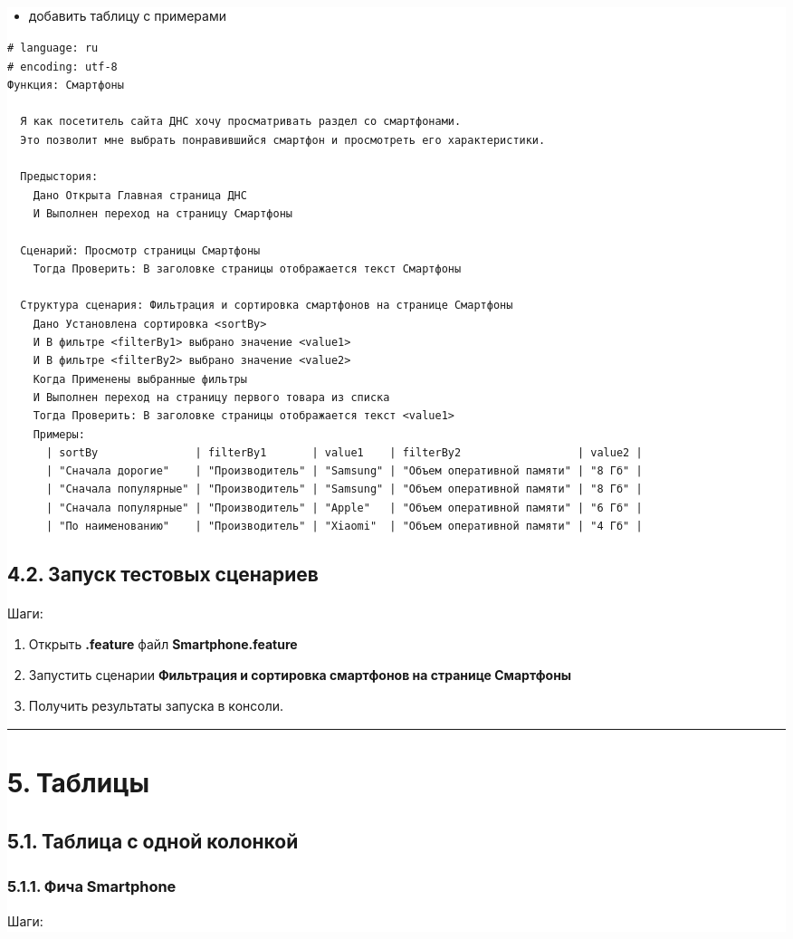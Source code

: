 * добавить таблицу с примерами

```gherkin
# language: ru
# encoding: utf-8
Функция: Смартфоны

  Я как посетитель сайта ДНС хочу просматривать раздел со смартфонами.
  Это позволит мне выбрать понравившийся смартфон и просмотреть его характеристики.

  Предыстория:
    Дано Открыта Главная страница ДНС
    И Выполнен переход на страницу Смартфоны

  Сценарий: Просмотр страницы Смартфоны
    Тогда Проверить: В заголовке страницы отображается текст Смартфоны

  Структура сценария: Фильтрация и сортировка смартфонов на странице Смартфоны
    Дано Установлена сортировка <sortBy>
    И В фильтре <filterBy1> выбрано значение <value1>
    И В фильтре <filterBy2> выбрано значение <value2>
    Когда Применены выбранные фильтры
    И Выполнен переход на страницу первого товара из списка
    Тогда Проверить: В заголовке страницы отображается текст <value1>
    Примеры:
      | sortBy               | filterBy1       | value1    | filterBy2                  | value2 |
      | "Сначала дорогие"    | "Производитель" | "Samsung" | "Объем оперативной памяти" | "8 Гб" |
      | "Сначала популярные" | "Производитель" | "Samsung" | "Объем оперативной памяти" | "8 Гб" |
      | "Сначала популярные" | "Производитель" | "Apple"   | "Объем оперативной памяти" | "6 Гб" |
      | "По наименованию"    | "Производитель" | "Xiaomi"  | "Объем оперативной памяти" | "4 Гб" |
```

## 4.2. Запуск тестовых сценариев

Шаги:

1. Открыть **.feature** файл **Smartphone.feature**

2. Запустить сценарии **Фильтрация и сортировка смартфонов на странице Смартфоны**

3. Получить результаты запуска в консоли.

***

# 5. Таблицы

## 5.1. Таблица с одной колонкой

### 5.1.1. Фича Smartphone

Шаги:
